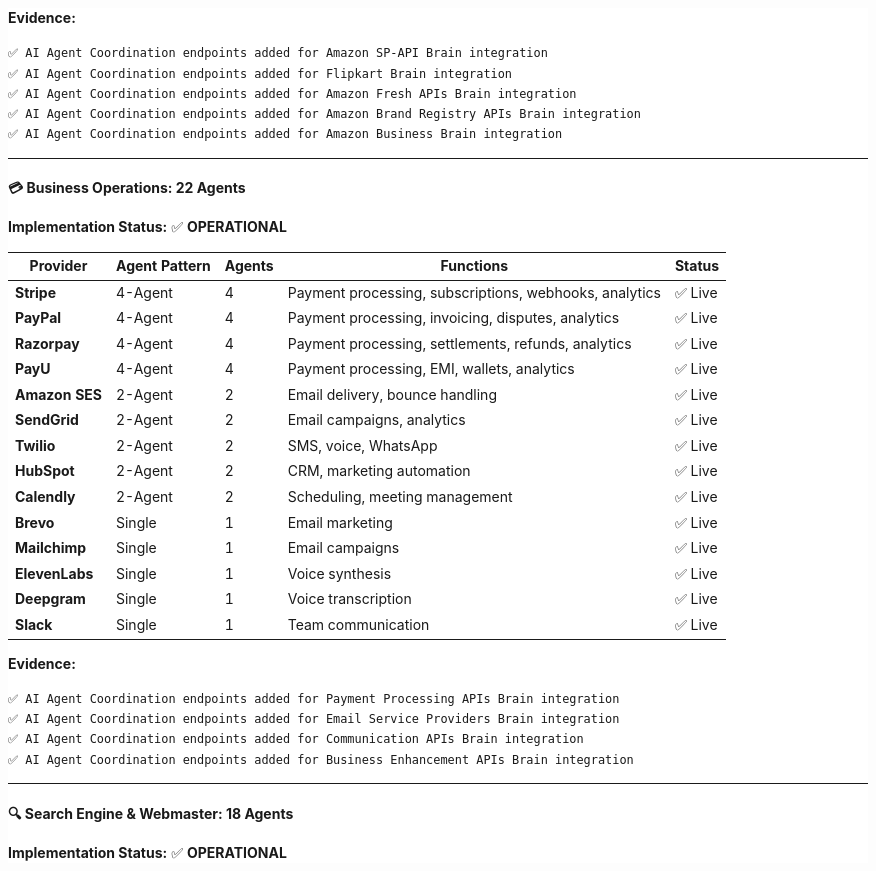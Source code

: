 **Evidence:**
```
✅ AI Agent Coordination endpoints added for Amazon SP-API Brain integration
✅ AI Agent Coordination endpoints added for Flipkart Brain integration
✅ AI Agent Coordination endpoints added for Amazon Fresh APIs Brain integration
✅ AI Agent Coordination endpoints added for Amazon Brand Registry APIs Brain integration
✅ AI Agent Coordination endpoints added for Amazon Business Brain integration
```

---

#### **💳 Business Operations: 22 Agents**

**Implementation Status:** ✅ **OPERATIONAL**

| Provider | Agent Pattern | Agents | Functions | Status |
|----------|--------------|--------|-----------|--------|
| **Stripe** | 4-Agent | 4 | Payment processing, subscriptions, webhooks, analytics | ✅ Live |
| **PayPal** | 4-Agent | 4 | Payment processing, invoicing, disputes, analytics | ✅ Live |
| **Razorpay** | 4-Agent | 4 | Payment processing, settlements, refunds, analytics | ✅ Live |
| **PayU** | 4-Agent | 4 | Payment processing, EMI, wallets, analytics | ✅ Live |
| **Amazon SES** | 2-Agent | 2 | Email delivery, bounce handling | ✅ Live |
| **SendGrid** | 2-Agent | 2 | Email campaigns, analytics | ✅ Live |
| **Twilio** | 2-Agent | 2 | SMS, voice, WhatsApp | ✅ Live |
| **HubSpot** | 2-Agent | 2 | CRM, marketing automation | ✅ Live |
| **Calendly** | 2-Agent | 2 | Scheduling, meeting management | ✅ Live |
| **Brevo** | Single | 1 | Email marketing | ✅ Live |
| **Mailchimp** | Single | 1 | Email campaigns | ✅ Live |
| **ElevenLabs** | Single | 1 | Voice synthesis | ✅ Live |
| **Deepgram** | Single | 1 | Voice transcription | ✅ Live |
| **Slack** | Single | 1 | Team communication | ✅ Live |

**Evidence:**
```
✅ AI Agent Coordination endpoints added for Payment Processing APIs Brain integration
✅ AI Agent Coordination endpoints added for Email Service Providers Brain integration
✅ AI Agent Coordination endpoints added for Communication APIs Brain integration
✅ AI Agent Coordination endpoints added for Business Enhancement APIs Brain integration
```

---

#### **🔍 Search Engine & Webmaster: 18 Agents**

**Implementation Status:** ✅ **OPERATIONAL**
